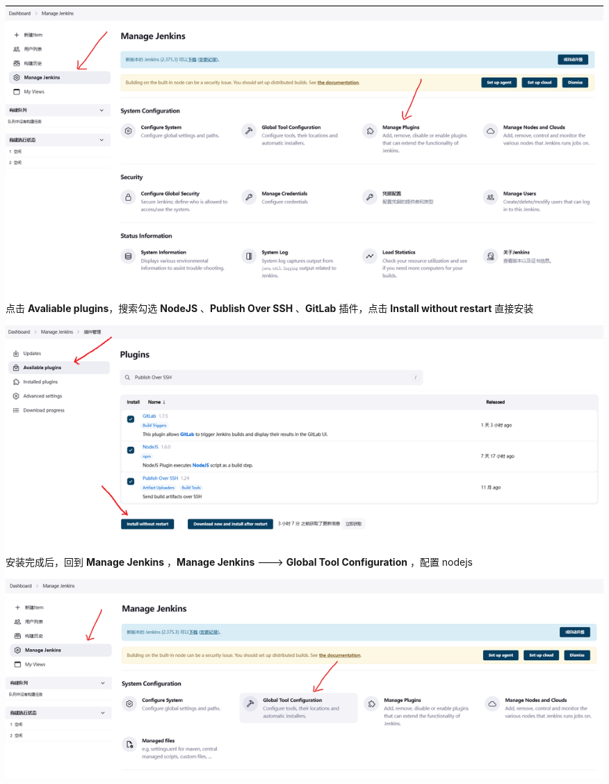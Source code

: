   <img src="./images/jenkins_02.png" />

  点击 **Avaliable plugins**，搜索勾选 **NodeJS** 、**Publish Over SSH** 、**GitLab** 插件，点击 **Install without restart** 直接安装

  <img src="./images/jenkins_03.png" />

  安装完成后，回到 **Manage Jenkins** ，**Manage Jenkins** ---> **Global Tool Configuration** ，配置 nodejs

  <img src="./images/jenkins_04.png" />
